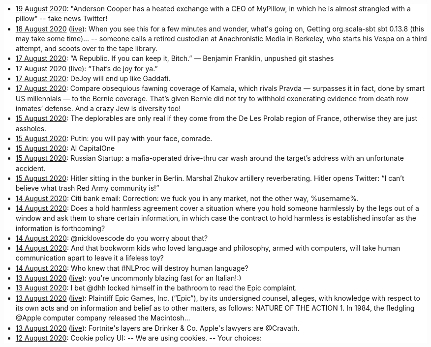 * [19 August 2020](https://web.archive.org/web/20200819000318/https://twitter.com/ChiefScientist/status/1295873746801065984): "Anderson Cooper has a heated exchange with a CEO of MyPillow, in which he is almost strangled with a pillow" -- fake news Twitter!
* [18 August 2020](https://web.archive.org/web/20200819004100/https://twitter.com/ChiefScientist/status/1295882982805221376) ([live](https://twitter.com/ChiefScientist/status/1295869527008280577)): When you see this for a few minutes and wonder, what's going on,  Getting org.scala-sbt sbt 0.13.8  (this may take some time)...  -- someone calls a retired custodian at Anachronistic Media in Berkeley, who starts his Vespa on a third attempt, and scoots over to the tape library.
* [17 August 2020](https://web.archive.org/web/20200817213337/https://twitter.com/ChiefScientist/status/1295473735575588865): “A Republic. If you can keep it, Bitch.” — Benjamin Franklin, unpushed git stashes
* [17 August 2020](https://web.archive.org/web/20200817071242/https://twitter.com/ChiefScientist/status/1295256997491703811) ([live](https://twitter.com/ChiefScientist/status/1295257171446226945)): “That’s de joy for ya.”
* [17 August 2020](https://web.archive.org/web/20200817071242/https://twitter.com/ChiefScientist/status/1295256997491703811): DeJoy will end up like Gaddafi.
* [17 August 2020](https://web.archive.org/web/20200817052729/https://twitter.com/ChiefScientist/status/1295230609208389634): Compare obsequious fawning coverage of Kamala, which rivals Pravda — surpasses it in fact, done by smart US millennials — to the Bernie coverage.  That’s given Bernie did not try to withhold exonerating evidence from death row inmates’ defense. And a crazy Jew is diversity too!
* [15 August 2020](https://web.archive.org/web/20200815002100/https://twitter.com/ChiefScientist/status/1294428757650886657): The deplorables are only real if they come from the De Les Prolab region of France, otherwise they are just assholes.
* [15 August 2020](https://web.archive.org/web/20200815002041/https://twitter.com/ChiefScientist/status/1294428204992565248): Putin: you will pay with your face, comrade.
* [15 August 2020](https://web.archive.org/web/20200815001123/https://twitter.com/ChiefScientist/status/1294426265202520065): Al CapitalOne
* [15 August 2020](https://web.archive.org/web/20200815001029/https://twitter.com/ChiefScientist/status/1294425938214625280): Russian Startup: a mafia-operated drive-thru car wash around the target’s address with an unfortunate accident.
* [15 August 2020](https://web.archive.org/web/20200815000350/https://twitter.com/ChiefScientist/status/1294424094062985216): Hitler sitting in the bunker in Berlin. Marshal Zhukov artillery reverberating. Hitler opens Twitter: “I can’t believe what trash Red Army community is!”
* [14 August 2020](https://web.archive.org/web/20200814234454/https://twitter.com/ChiefScientist/status/1294419291324862464): Citi bank email: Correction: we fuck you in any market, not the other way, %username%.
* [14 August 2020](https://web.archive.org/web/20200814220831/https://twitter.com/ChiefScientist/status/1294395297821388800): Does a hold harmless agreement cover a situation where you hold someone harmlessly by the legs out of a window and ask them to share certain information, in which case the contract to hold harmless is established insofar as the information is forthcoming?
* [14 August 2020](https://web.archive.org/web/20200814011557/https://twitter.com/ChiefScientist/status/1294079987998322689): @nicklovescode do you worry about that?
* [14 August 2020](https://web.archive.org/web/20200814011351/https://twitter.com/ChiefScientist/status/1294079451366436865): And that bookworm kids who loved language and philosophy, armed with computers, will take human communication apart to leave it a lifeless toy?
* [14 August 2020](https://web.archive.org/web/20200814011351/https://twitter.com/ChiefScientist/status/1294079451366436865): Who knew that #NLProc will destroy human language?
* [13 August 2020](https://web.archive.org/web/20200813204951/https://twitter.com/ChiefScientist/status/1294012976890966016) ([live](https://twitter.com/ChiefScientist/status/1294013206671659008)): you're uncommonly blazing fast for an Italian!:)
* [13 August 2020](https://web.archive.org/web/20200813204951/https://twitter.com/ChiefScientist/status/1294012976890966016): I  bet @dhh locked himself in the bathroom to read the Epic complaint.
* [13 August 2020](https://web.archive.org/web/20200813204951/https://twitter.com/ChiefScientist/status/1294012976890966016) ([live](https://twitter.com/ChiefScientist/status/1294011867770130432)): Plaintiff Epic Games, Inc. (“Epic”), by its undersigned counsel, alleges, with knowledge with respect to its own acts and on information and belief as to other matters, as follows:  NATURE OF THE ACTION 1. In 1984, the fledgling @Apple computer company released the Macintosh...
* [13 August 2020](https://web.archive.org/web/20200813204951/https://twitter.com/ChiefScientist/status/1294012976890966016) ([live](https://twitter.com/ChiefScientist/status/1294010320134971392)): Fortnite's layers are Drinker & Co. Apple's lawyers are @Cravath.
* [12 August 2020](https://web.archive.org/web/20200812171310/https://twitter.com/ChiefScientist/status/1293596342393040902): Cookie policy UI: -- We are using cookies. -- Your choices: